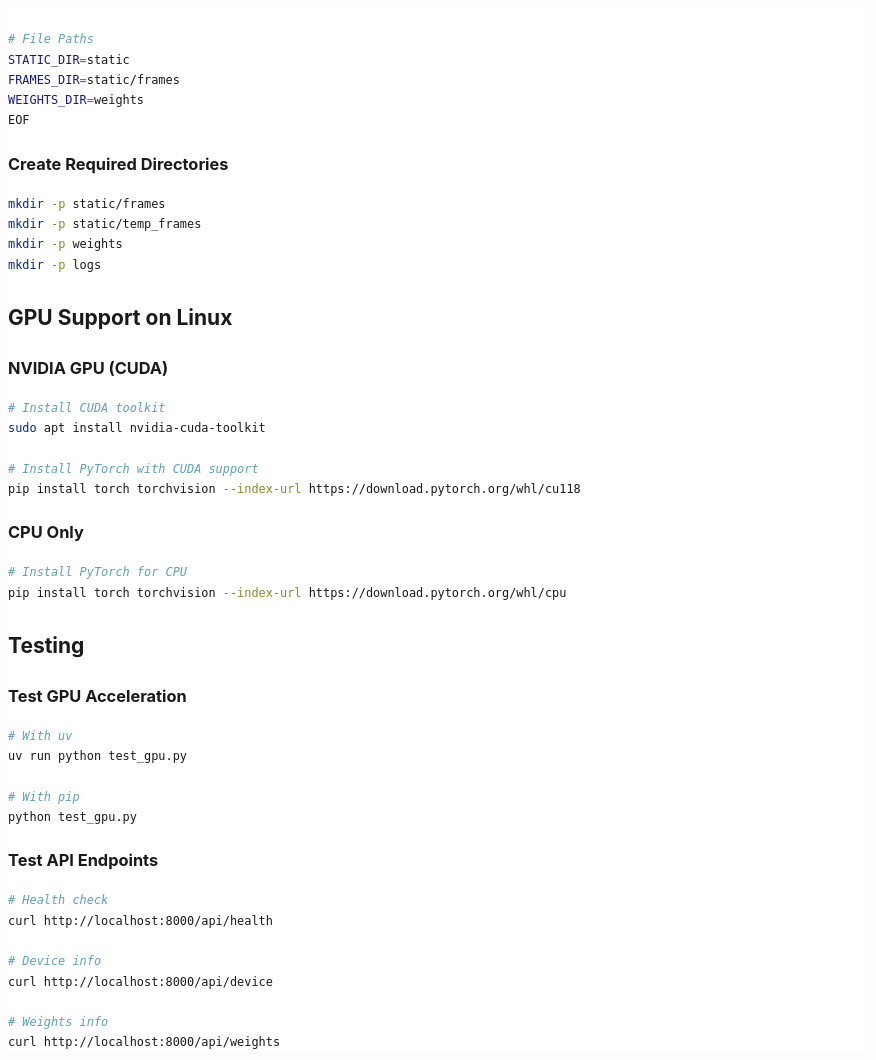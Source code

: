 ```bash

# File Paths
STATIC_DIR=static
FRAMES_DIR=static/frames
WEIGHTS_DIR=weights
EOF
```

### Create Required Directories
```bash
mkdir -p static/frames
mkdir -p static/temp_frames
mkdir -p weights
mkdir -p logs
```

## GPU Support on Linux

### NVIDIA GPU (CUDA)
```bash
# Install CUDA toolkit
sudo apt install nvidia-cuda-toolkit

# Install PyTorch with CUDA support
pip install torch torchvision --index-url https://download.pytorch.org/whl/cu118
```

### CPU Only
```bash
# Install PyTorch for CPU
pip install torch torchvision --index-url https://download.pytorch.org/whl/cpu
```

## Testing

### Test GPU Acceleration
```bash
# With uv
uv run python test_gpu.py

# With pip
python test_gpu.py
```

### Test API Endpoints
```bash
# Health check
curl http://localhost:8000/api/health

# Device info
curl http://localhost:8000/api/device

# Weights info
curl http://localhost:8000/api/weights
```
